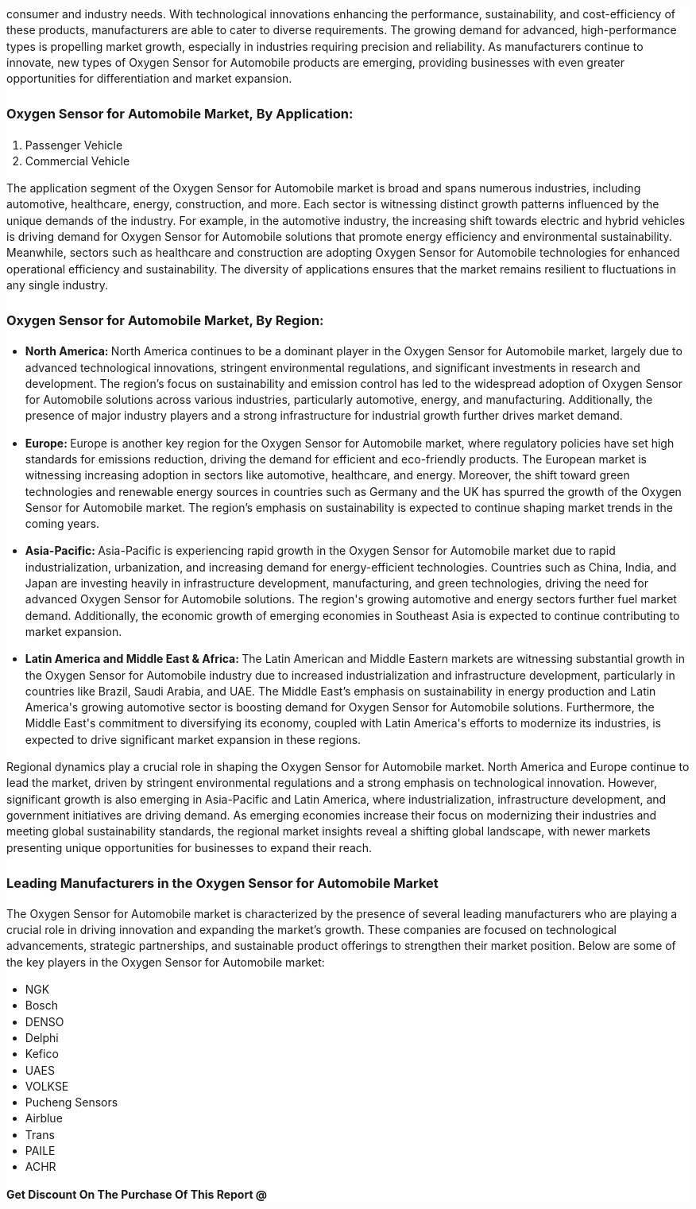 consumer and industry needs. With technological innovations enhancing the performance, sustainability, and cost-efficiency of these products, manufacturers are able to cater to diverse requirements. The growing demand for advanced, high-performance types is propelling market growth, especially in industries requiring precision and reliability. As manufacturers continue to innovate, new types of Oxygen Sensor for Automobile products are emerging, providing businesses with even greater opportunities for differentiation and market expansion.</p><h3>Oxygen Sensor for Automobile Market,&nbsp;By Application:</h3><ol><li>Passenger Vehicle<li> Commercial Vehicle</li></ol><p>The application segment of the Oxygen Sensor for Automobile market is broad and spans numerous industries, including automotive, healthcare, energy, construction, and more. Each sector is witnessing distinct growth patterns influenced by the unique demands of the industry. For example, in the automotive industry, the increasing shift towards electric and hybrid vehicles is driving demand for Oxygen Sensor for Automobile solutions that promote energy efficiency and environmental sustainability. Meanwhile, sectors such as healthcare and construction are adopting Oxygen Sensor for Automobile technologies for enhanced operational efficiency and sustainability. The diversity of applications ensures that the market remains resilient to fluctuations in any single industry.</p><h3>Oxygen Sensor for Automobile Market, By Region:</h3><ul><li><p><strong>North America:&nbsp;</strong>North America continues to be a dominant player in the Oxygen Sensor for Automobile market, largely due to advanced technological innovations, stringent environmental regulations, and significant investments in research and development. The region&rsquo;s focus on sustainability and emission control has led to the widespread adoption of Oxygen Sensor for Automobile solutions across various industries, particularly automotive, energy, and manufacturing. Additionally, the presence of major industry players and a strong infrastructure for industrial growth further drives market demand.</p></li><li><p><strong><strong>Europe:&nbsp;</strong></strong>Europe is another key region for the Oxygen Sensor for Automobile market, where regulatory policies have set high standards for emissions reduction, driving the demand for efficient and eco-friendly products. The European market is witnessing increasing adoption in sectors like automotive, healthcare, and energy. Moreover, the shift toward green technologies and renewable energy sources in countries such as Germany and the UK has spurred the growth of the Oxygen Sensor for Automobile market. The region&rsquo;s emphasis on sustainability is expected to continue shaping market trends in the coming years.</p></li><li><p><strong><strong>Asia-Pacific:&nbsp;</strong></strong>Asia-Pacific is experiencing rapid growth in the Oxygen Sensor for Automobile market due to rapid industrialization, urbanization, and increasing demand for energy-efficient technologies. Countries such as China, India, and Japan are investing heavily in infrastructure development, manufacturing, and green technologies, driving the need for advanced Oxygen Sensor for Automobile solutions. The region's growing automotive and energy sectors further fuel market demand. Additionally, the economic growth of emerging economies in Southeast Asia is expected to continue contributing to market expansion.</p></li><li><p><strong><strong>Latin America and Middle East &amp; Africa:&nbsp;</strong></strong>The Latin American and Middle Eastern markets are witnessing substantial growth in the Oxygen Sensor for Automobile industry due to increased industrialization and infrastructure development, particularly in countries like Brazil, Saudi Arabia, and UAE. The Middle East&rsquo;s emphasis on sustainability in energy production and Latin America's growing automotive sector is boosting demand for Oxygen Sensor for Automobile solutions. Furthermore, the Middle East's commitment to diversifying its economy, coupled with Latin America's efforts to modernize its industries, is expected to drive significant market expansion in these regions.</p></li></ul><p>Regional dynamics play a crucial role in shaping the Oxygen Sensor for Automobile market. North America and Europe continue to lead the market, driven by stringent environmental regulations and a strong emphasis on technological innovation. However, significant growth is also emerging in Asia-Pacific and Latin America, where industrialization, infrastructure development, and government initiatives are driving demand. As emerging economies increase their focus on modernizing their industries and meeting global sustainability standards, the regional market insights reveal a shifting global landscape, with newer markets presenting unique opportunities for businesses to expand their reach.</p><h3><strong>Leading Manufacturers in the Oxygen Sensor for Automobile Market</strong></h3><p>The Oxygen Sensor for Automobile market is characterized by the presence of several leading manufacturers who are playing a crucial role in driving innovation and expanding the market&rsquo;s growth. These companies are focused on technological advancements, strategic partnerships, and sustainable product offerings to strengthen their market position. Below are some of the key players in the Oxygen Sensor for Automobile market:</p></div><div class="article-main__content" data-test-id="publishing-text-block"><ul><li><span class="">NGK<li> Bosch<li> DENSO<li> Delphi<li> Kefico<li> UAES<li> VOLKSE<li> Pucheng Sensors<li> Airblue<li> Trans<li> PAILE<li> ACHR</span></li></ul></div><div class="article-main__content" data-test-id="publishing-text-block"><p><span class="font-[700]"><strong>Get Discount On The Purchase Of This Report @</strong>
